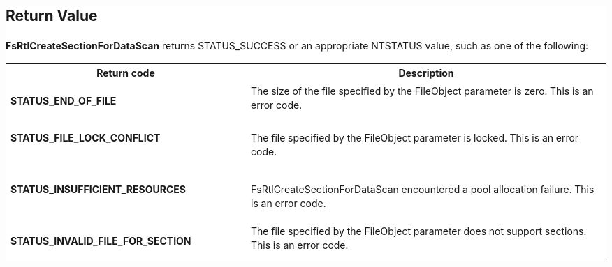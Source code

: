 
## Return Value

<b>FsRtlCreateSectionForDataScan</b> returns STATUS_SUCCESS or an appropriate NTSTATUS value, such as one of the following:
<table>
<tr>
<th>Return code</th>
<th>Description</th>
</tr>
<tr>
<td width="40%">
<dl>
<dt><b>STATUS_END_OF_FILE</b></dt>
</dl>
</td>
<td width="60%">
The size of the file specified by the FileObject parameter is zero. This is an error code.

</td>
</tr>
<tr>
<td width="40%">
<dl>
<dt><b> 
STATUS_FILE_LOCK_CONFLICT</b></dt>
</dl>
</td>
<td width="60%">
 
The file specified by the FileObject parameter is locked. This is an error code.

</td>
</tr>
<tr>
<td width="40%">
<dl>
<dt><b> 
STATUS_INSUFFICIENT_RESOURCES</b></dt>
</dl>
</td>
<td width="60%">
 
FsRtlCreateSectionForDataScan encountered a pool allocation failure. This is an error code.

</td>
</tr>
<tr>
<td width="40%">
<dl>
<dt><b>STATUS_INVALID_FILE_FOR_SECTION</b></dt>
</dl>
</td>
<td width="60%">
The file specified by the FileObject parameter does not support sections. This is an error code.
